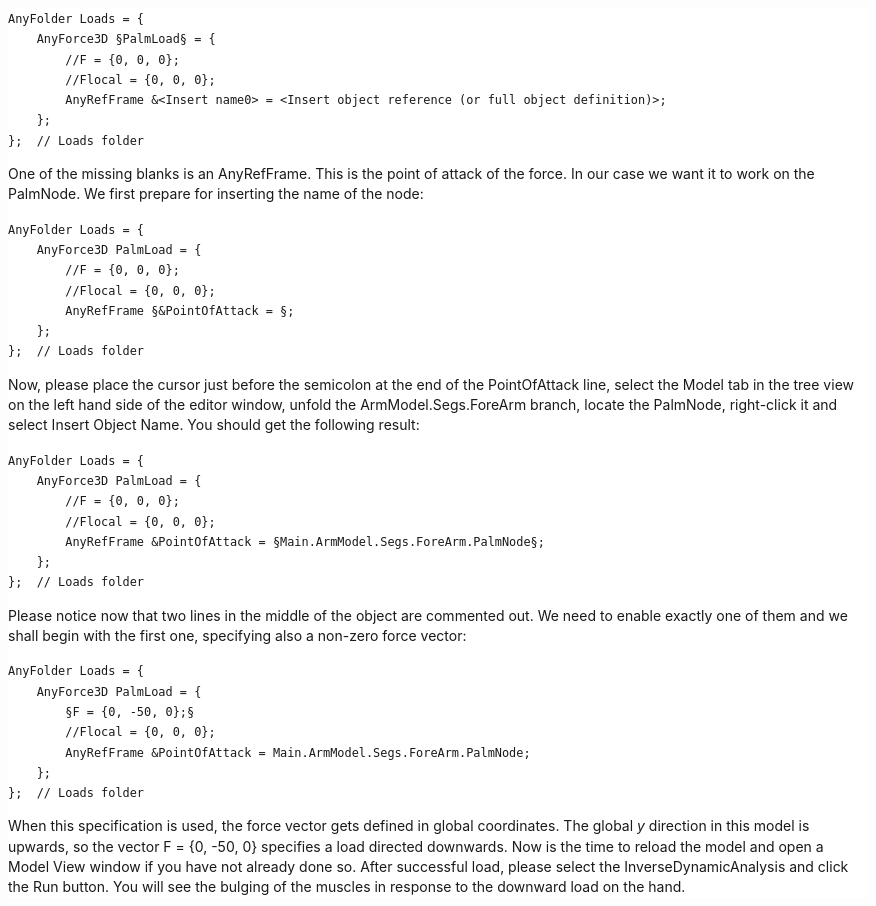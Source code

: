 ```AnyScriptDoc
AnyFolder Loads = {
    AnyForce3D §PalmLoad§ = {
        //F = {0, 0, 0};
        //Flocal = {0, 0, 0};
        AnyRefFrame &<Insert name0> = <Insert object reference (or full object definition)>;
    };
};  // Loads folder
```

One of the missing blanks is an AnyRefFrame. This is the point of attack
of the force. In our case we want it to work on the PalmNode. We first
prepare for inserting the name of the node:

```AnyScriptDoc
AnyFolder Loads = {
    AnyForce3D PalmLoad = {
        //F = {0, 0, 0};
        //Flocal = {0, 0, 0};
        AnyRefFrame §&PointOfAttack = §;
    };
};  // Loads folder
```

Now, please place the cursor just before the semicolon at the end of the
PointOfAttack line, select the Model tab in the tree view on the left
hand side of the editor window, unfold the ArmModel.Segs.ForeArm branch,
locate the PalmNode, right-click it and select Insert Object Name. You
should get the following result:

```AnyScriptDoc
AnyFolder Loads = {
    AnyForce3D PalmLoad = {
        //F = {0, 0, 0};
        //Flocal = {0, 0, 0};
        AnyRefFrame &PointOfAttack = §Main.ArmModel.Segs.ForeArm.PalmNode§;
    };
};  // Loads folder
```

Please notice now that two lines in the middle of the object are
commented out. We need to enable exactly one of them and we shall begin
with the first one, specifying also a non-zero force vector:

```AnyScriptDoc
AnyFolder Loads = {
    AnyForce3D PalmLoad = {
        §F = {0, -50, 0};§
        //Flocal = {0, 0, 0};
        AnyRefFrame &PointOfAttack = Main.ArmModel.Segs.ForeArm.PalmNode;
    };
};  // Loads folder
```

When this specification is used, the force vector gets defined in global
coordinates. The global *y* direction in this model is upwards, so the
vector F = {0, -50, 0} specifies a load directed downwards. Now is the
time to reload the model and open a Model View window if you have not
already done so. After successful load, please select the
InverseDynamicAnalysis and click the Run button. You will see the
bulging of the muscles in response to the downward load on the hand.
